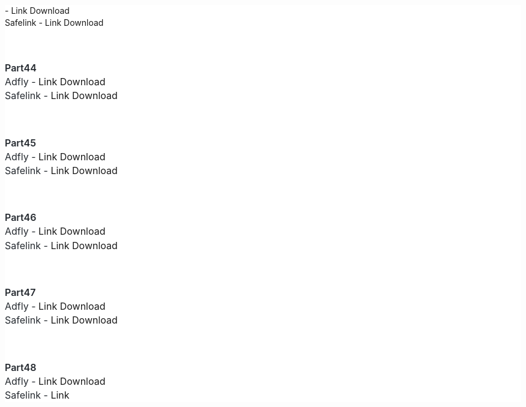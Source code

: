 -&nbsp;<a href="http://usheethe.com/Evdc" rel="nofollow" style="background-color: transparent; box-sizing: border-box; text-decoration-line: none;">Link Download</a><br style="box-sizing: border-box;" />Safelink -&nbsp;<a href="https://semawur.com/5DobSPGFR" rel="nofollow" style="background-color: transparent; box-sizing: border-box; text-decoration-line: none;">Link Download</a></p><p style="background-color: white; box-sizing: border-box; color: #24292f; font-family: -apple-system, BlinkMacSystemFont, &quot;Segoe UI&quot;, Helvetica, Arial, sans-serif, &quot;Apple Color Emoji&quot;, &quot;Segoe UI Emoji&quot;; font-size: 16px; margin-bottom: 16px; margin-top: 0px;">‏‏‎ ‏‏‎ ‏‏‎ ‏‏‎</p><p style="background-color: white; box-sizing: border-box; color: #24292f; font-family: -apple-system, BlinkMacSystemFont, &quot;Segoe UI&quot;, Helvetica, Arial, sans-serif, &quot;Apple Color Emoji&quot;, &quot;Segoe UI Emoji&quot;; font-size: 16px; margin-bottom: 16px; margin-top: 0px;"><span style="box-sizing: border-box; font-weight: 600;">Part44</span><br style="box-sizing: border-box;" />Adfly -&nbsp;<a href="http://usheethe.com/Eve1" rel="nofollow" style="background-color: transparent; box-sizing: border-box; text-decoration-line: none;">Link Download</a><br style="box-sizing: border-box;" />Safelink -&nbsp;<a href="https://semawur.com/TegUsN" rel="nofollow" style="background-color: transparent; box-sizing: border-box; text-decoration-line: none;">Link Download</a></p><p style="background-color: white; box-sizing: border-box; color: #24292f; font-family: -apple-system, BlinkMacSystemFont, &quot;Segoe UI&quot;, Helvetica, Arial, sans-serif, &quot;Apple Color Emoji&quot;, &quot;Segoe UI Emoji&quot;; font-size: 16px; margin-bottom: 16px; margin-top: 0px;">‏‏‎ ‏‏‎ ‏‏‎ ‏‏‎</p><p style="background-color: white; box-sizing: border-box; color: #24292f; font-family: -apple-system, BlinkMacSystemFont, &quot;Segoe UI&quot;, Helvetica, Arial, sans-serif, &quot;Apple Color Emoji&quot;, &quot;Segoe UI Emoji&quot;; font-size: 16px; margin-bottom: 16px; margin-top: 0px;"><span style="box-sizing: border-box; font-weight: 600;">Part45</span><br style="box-sizing: border-box;" />Adfly -&nbsp;<a href="http://usheethe.com/EveT" rel="nofollow" style="background-color: transparent; box-sizing: border-box; text-decoration-line: none;">Link Download</a><br style="box-sizing: border-box;" />Safelink -&nbsp;<a href="https://semawur.com/8WrDSh" rel="nofollow" style="background-color: transparent; box-sizing: border-box; text-decoration-line: none;">Link Download</a></p><p style="background-color: white; box-sizing: border-box; color: #24292f; font-family: -apple-system, BlinkMacSystemFont, &quot;Segoe UI&quot;, Helvetica, Arial, sans-serif, &quot;Apple Color Emoji&quot;, &quot;Segoe UI Emoji&quot;; font-size: 16px; margin-bottom: 16px; margin-top: 0px;">‏‏‎ ‏‏‎ ‏‏‎ ‏‏‎</p><p style="background-color: white; box-sizing: border-box; color: #24292f; font-family: -apple-system, BlinkMacSystemFont, &quot;Segoe UI&quot;, Helvetica, Arial, sans-serif, &quot;Apple Color Emoji&quot;, &quot;Segoe UI Emoji&quot;; font-size: 16px; margin-bottom: 16px; margin-top: 0px;"><span style="box-sizing: border-box; font-weight: 600;">Part46</span><br style="box-sizing: border-box;" />Adfly -&nbsp;<a href="http://usheethe.com/Ever" rel="nofollow" style="background-color: transparent; box-sizing: border-box; text-decoration-line: none;">Link Download</a><br style="box-sizing: border-box;" />Safelink -&nbsp;<a href="https://semawur.com/Gl69" rel="nofollow" style="background-color: transparent; box-sizing: border-box; text-decoration-line: none;">Link Download</a></p><p style="background-color: white; box-sizing: border-box; color: #24292f; font-family: -apple-system, BlinkMacSystemFont, &quot;Segoe UI&quot;, Helvetica, Arial, sans-serif, &quot;Apple Color Emoji&quot;, &quot;Segoe UI Emoji&quot;; font-size: 16px; margin-bottom: 16px; margin-top: 0px;">‏‏‎ ‏‏‎ ‏‏‎ ‏‏‎</p><p style="background-color: white; box-sizing: border-box; color: #24292f; font-family: -apple-system, BlinkMacSystemFont, &quot;Segoe UI&quot;, Helvetica, Arial, sans-serif, &quot;Apple Color Emoji&quot;, &quot;Segoe UI Emoji&quot;; font-size: 16px; margin-bottom: 16px; margin-top: 0px;"><span style="box-sizing: border-box; font-weight: 600;">Part47</span><br style="box-sizing: border-box;" />Adfly -&nbsp;<a href="http://usheethe.com/EvfG" rel="nofollow" style="background-color: transparent; box-sizing: border-box; text-decoration-line: none;">Link Download</a><br style="box-sizing: border-box;" />Safelink -&nbsp;<a href="https://semawur.com/TACn" rel="nofollow" style="background-color: transparent; box-sizing: border-box; text-decoration-line: none;">Link Download</a></p><p style="background-color: white; box-sizing: border-box; color: #24292f; font-family: -apple-system, BlinkMacSystemFont, &quot;Segoe UI&quot;, Helvetica, Arial, sans-serif, &quot;Apple Color Emoji&quot;, &quot;Segoe UI Emoji&quot;; font-size: 16px; margin-bottom: 16px; margin-top: 0px;">‏‏‎ ‏‏‎ ‏‏‎ ‏‏‎</p><p style="background-color: white; box-sizing: border-box; color: #24292f; font-family: -apple-system, BlinkMacSystemFont, &quot;Segoe UI&quot;, Helvetica, Arial, sans-serif, &quot;Apple Color Emoji&quot;, &quot;Segoe UI Emoji&quot;; font-size: 16px; margin-bottom: 16px; margin-top: 0px;"><span style="box-sizing: border-box; font-weight: 600;">Part48</span><br style="box-sizing: border-box;" />Adfly -&nbsp;<a href="http://usheethe.com/Evfc" rel="nofollow" style="background-color: transparent; box-sizing: border-box; text-decoration-line: none;">Link Download</a><br style="box-sizing: border-box;" />Safelink -&nbsp;<a href="https://semawur.com/YdOMeja" rel="nofollow" style="background-color: transparent; box-sizing: border-box; text-decoration-line: none;">Link
